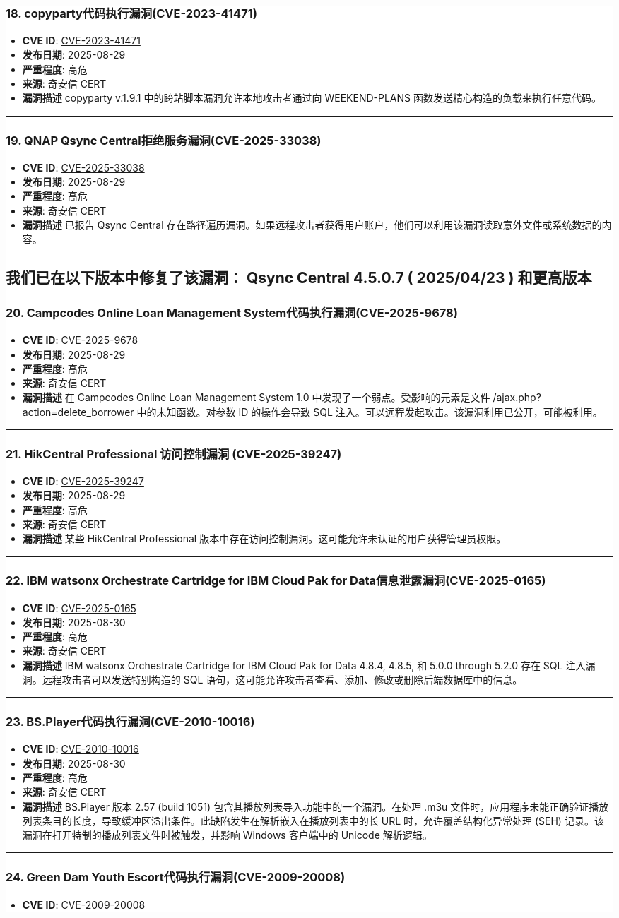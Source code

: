 ### 18. copyparty代码执行漏洞(CVE-2023-41471)
- **CVE ID**: [CVE-2023-41471](https://cve.mitre.org/cgi-bin/cvename.cgi?name=CVE-2023-41471)
- **发布日期**: 2025-08-29
- **严重程度**: 高危
- **来源**: 奇安信 CERT
- **漏洞描述**
copyparty v.1.9.1 中的跨站脚本漏洞允许本地攻击者通过向 WEEKEND-PLANS 函数发送精心构造的负载来执行任意代码。
---
### 19. QNAP Qsync Central拒绝服务漏洞(CVE-2025-33038)
- **CVE ID**: [CVE-2025-33038](https://cve.mitre.org/cgi-bin/cvename.cgi?name=CVE-2025-33038)
- **发布日期**: 2025-08-29
- **严重程度**: 高危
- **来源**: 奇安信 CERT
- **漏洞描述**
已报告 Qsync Central 存在路径遍历漏洞。如果远程攻击者获得用户账户，他们可以利用该漏洞读取意外文件或系统数据的内容。

我们已在以下版本中修复了该漏洞：
Qsync Central 4.5.0.7 ( 2025/04/23 ) 和更高版本
---
### 20. Campcodes Online Loan Management System代码执行漏洞(CVE-2025-9678)
- **CVE ID**: [CVE-2025-9678](https://cve.mitre.org/cgi-bin/cvename.cgi?name=CVE-2025-9678)
- **发布日期**: 2025-08-29
- **严重程度**: 高危
- **来源**: 奇安信 CERT
- **漏洞描述**
在 Campcodes Online Loan Management System 1.0 中发现了一个弱点。受影响的元素是文件 /ajax.php?action=delete_borrower 中的未知函数。对参数 ID 的操作会导致 SQL 注入。可以远程发起攻击。该漏洞利用已公开，可能被利用。
---
### 21. HikCentral Professional 访问控制漏洞 (CVE-2025-39247)
- **CVE ID**: [CVE-2025-39247](https://cve.mitre.org/cgi-bin/cvename.cgi?name=CVE-2025-39247)
- **发布日期**: 2025-08-29
- **严重程度**: 高危
- **来源**: 奇安信 CERT
- **漏洞描述**
某些 HikCentral Professional 版本中存在访问控制漏洞。这可能允许未认证的用户获得管理员权限。
---
### 22. IBM watsonx Orchestrate Cartridge for IBM Cloud Pak for Data信息泄露漏洞(CVE-2025-0165)
- **CVE ID**: [CVE-2025-0165](https://cve.mitre.org/cgi-bin/cvename.cgi?name=CVE-2025-0165)
- **发布日期**: 2025-08-30
- **严重程度**: 高危
- **来源**: 奇安信 CERT
- **漏洞描述**
IBM watsonx Orchestrate Cartridge for IBM Cloud Pak for Data 4.8.4, 4.8.5, 和 5.0.0 through 5.2.0 存在 SQL 注入漏洞。远程攻击者可以发送特别构造的 SQL 语句，这可能允许攻击者查看、添加、修改或删除后端数据库中的信息。
---
### 23. BS.Player代码执行漏洞(CVE-2010-10016)
- **CVE ID**: [CVE-2010-10016](https://cve.mitre.org/cgi-bin/cvename.cgi?name=CVE-2010-10016)
- **发布日期**: 2025-08-30
- **严重程度**: 高危
- **来源**: 奇安信 CERT
- **漏洞描述**
BS.Player 版本 2.57 (build 1051) 包含其播放列表导入功能中的一个漏洞。在处理 .m3u 文件时，应用程序未能正确验证播放列表条目的长度，导致缓冲区溢出条件。此缺陷发生在解析嵌入在播放列表中的长 URL 时，允许覆盖结构化异常处理 (SEH) 记录。该漏洞在打开特制的播放列表文件时被触发，并影响 Windows 客户端中的 Unicode 解析逻辑。
---
### 24. Green Dam Youth Escort代码执行漏洞(CVE-2009-20008)
- **CVE ID**: [CVE-2009-20008](https://cve.mitre.org/cgi-bin/cvename.cgi?name=CVE-2009-20008)